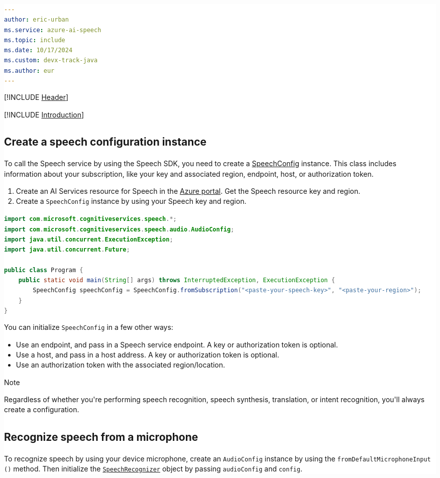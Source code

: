```yaml
---
author: eric-urban
ms.service: azure-ai-speech
ms.topic: include
ms.date: 10/17/2024
ms.custom: devx-track-java
ms.author: eur
---
```


[!INCLUDE [Header](../../common/java.md)]

[!INCLUDE [Introduction](intro.md)]

## Create a speech configuration instance

To call the Speech service by using the Speech SDK, you need to create a [SpeechConfig](/java/api/com.microsoft.cognitiveservices.speech.speechconfig) instance. This class includes information about your subscription, like your key and associated region, endpoint, host, or authorization token.

1. Create an AI Services resource for Speech in the [Azure portal](https://portal.azure.com/#create/Microsoft.CognitiveServicesAIServices). Get the Speech resource key and region.
1. Create a `SpeechConfig` instance by using your Speech key and region.

```java
import com.microsoft.cognitiveservices.speech.*;
import com.microsoft.cognitiveservices.speech.audio.AudioConfig;
import java.util.concurrent.ExecutionException;
import java.util.concurrent.Future;

public class Program {
    public static void main(String[] args) throws InterruptedException, ExecutionException {
        SpeechConfig speechConfig = SpeechConfig.fromSubscription("<paste-your-speech-key>", "<paste-your-region>");
    }
}
```

You can initialize `SpeechConfig` in a few other ways:

* Use an endpoint, and pass in a Speech service endpoint. A key or authorization token is optional.
* Use a host, and pass in a host address. A key or authorization token is optional.
* Use an authorization token with the associated region/location.

> [!NOTE]
> Regardless of whether you're performing speech recognition, speech synthesis, translation, or intent recognition, you'll always create a configuration.

## Recognize speech from a microphone

To recognize speech by using your device microphone, create an `AudioConfig` instance by using the `fromDefaultMicrophoneInput()` method. Then initialize the [`SpeechRecognizer`](/java/api/com.microsoft.cognitiveservices.speech.speechrecognizer) object by passing `audioConfig` and `config`.
